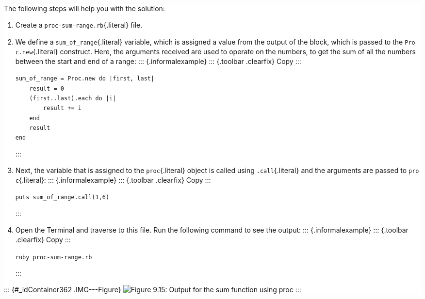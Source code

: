 The following steps will help you with the solution:

1.  Create a `proc-sum-range.rb`{.literal} file.
2.  We define a `sum_of_range`{.literal} variable, which is assigned a
    value from the output of the block, which is passed to the
    `Proc.new`{.literal} construct. Here, the arguments received are
    used to operate on the numbers, to get the sum of all the numbers
    between the start and end of a range:
    ::: {.informalexample}
    ::: {.toolbar .clearfix}
    Copy
    :::

    ``` {.language-markup}
    sum_of_range = Proc.new do |first, last| 
        result = 0
        (first..last).each do |i|
            result += i
        end
        result
    end
    ```
    :::
3.  Next, the variable that is assigned to the `proc`{.literal} object
    is called using `.call`{.literal} and the arguments are passed to
    `proc`{.literal}:
    ::: {.informalexample}
    ::: {.toolbar .clearfix}
    Copy
    :::

    ``` {.language-markup}
    puts sum_of_range.call(1,6)
    ```
    :::
4.  Open the Terminal and traverse to this file. Run the following
    command to see the output:
    ::: {.informalexample}
    ::: {.toolbar .clearfix}
    Copy
    :::

    ``` {.language-markup}
    ruby proc-sum-range.rb
    ```
    :::

<div>

::: {#_idContainer362 .IMG---Figure}
![Figure 9.15: Output for the sum function using proc
](3_files/C14197_09_15.jpg)
:::
